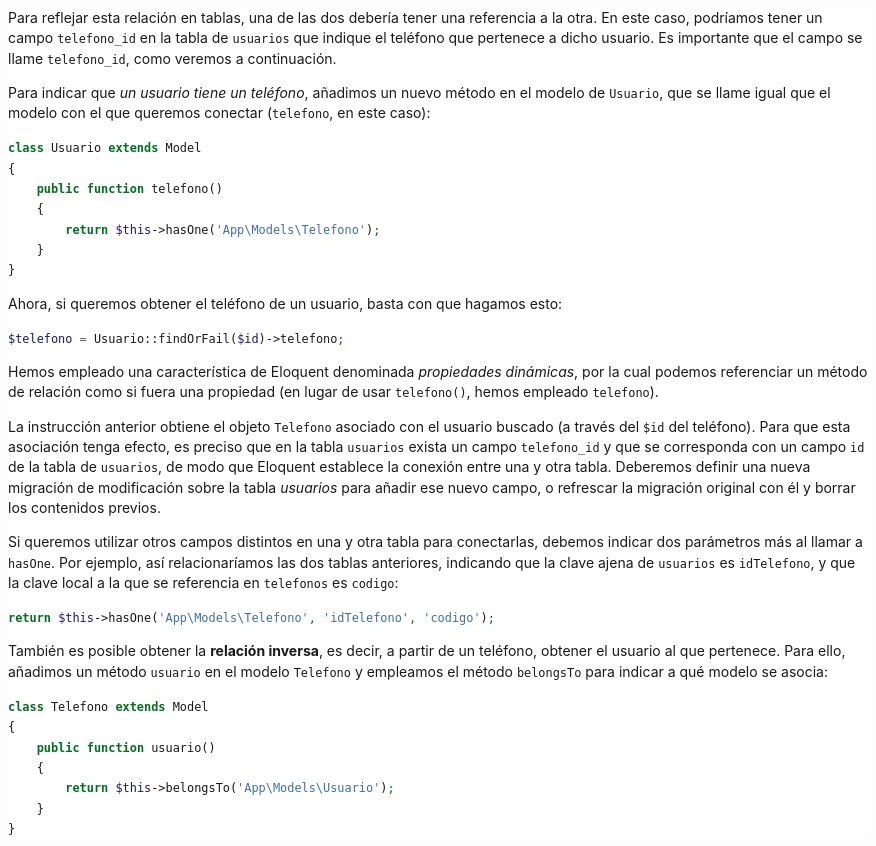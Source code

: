 Para reflejar esta relación en tablas, una de las dos debería tener una referencia a la otra. En este caso, podríamos tener un campo `telefono_id` en la tabla de `usuarios` que indique el teléfono que pertenece a dicho usuario. Es importante que el campo se llame `telefono_id`, como veremos a continuación.

Para indicar que *un usuario tiene un teléfono*, añadimos un nuevo método en el modelo de `Usuario`, que se llame igual que el modelo con el que queremos conectar (`telefono`, en este caso):

```php
class Usuario extends Model
{
    public function telefono()
    {
        return $this->hasOne('App\Models\Telefono');
    }
}
```

Ahora, si queremos obtener el teléfono de un usuario, basta con que hagamos esto:

```php
$telefono = Usuario::findOrFail($id)->telefono;
```

Hemos empleado una característica de Eloquent denominada *propiedades dinámicas*, por la cual podemos referenciar un método de relación como si fuera una propiedad (en lugar de usar `telefono()`, hemos empleado `telefono`).

La instrucción anterior obtiene el objeto `Telefono` asociado con el usuario buscado (a través del `$id` del teléfono). Para que esta asociación tenga efecto, es preciso que en la tabla `usuarios` exista un campo `telefono_id` y que se corresponda con un campo `id` de la tabla de `usuarios`, de modo que Eloquent establece la conexión entre una y otra tabla. Deberemos definir una nueva migración de modificación sobre la tabla *usuarios* para añadir ese nuevo campo, o refrescar la migración original con él y borrar los contenidos previos. 

Si queremos utilizar otros campos distintos en una y otra tabla para conectarlas, debemos indicar dos parámetros más al llamar a `hasOne`. Por ejemplo, así relacionaríamos las dos tablas anteriores, indicando que la clave ajena de `usuarios` es `idTelefono`, y que la clave local a la que se referencia en `telefonos` es `codigo`:

```php
return $this->hasOne('App\Models\Telefono', 'idTelefono', 'codigo');
```

También es posible obtener la **relación inversa**, es decir, a partir de un teléfono, obtener el usuario al que pertenece. Para ello, añadimos un método `usuario` en el modelo `Telefono` y empleamos el método `belongsTo` para indicar a qué modelo se asocia:

```php
class Telefono extends Model
{
    public function usuario()
    {
        return $this->belongsTo('App\Models\Usuario');
    }
}
```
